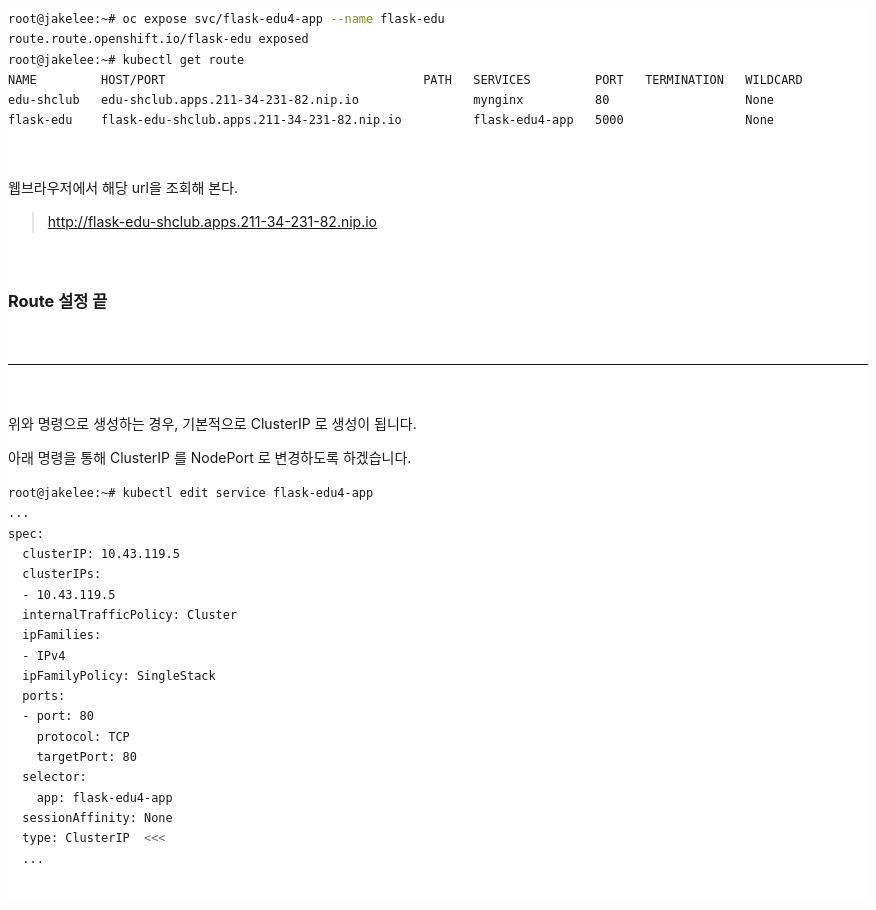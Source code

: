 ```bash
root@jakelee:~# oc expose svc/flask-edu4-app --name flask-edu
route.route.openshift.io/flask-edu exposed
root@jakelee:~# kubectl get route
NAME         HOST/PORT                                    PATH   SERVICES         PORT   TERMINATION   WILDCARD
edu-shclub   edu-shclub.apps.211-34-231-82.nip.io                mynginx          80                   None
flask-edu    flask-edu-shclub.apps.211-34-231-82.nip.io          flask-edu4-app   5000                 None
```  

<br/>

웹브라우저에서 해당 url을 조회해 본다.

> http://flask-edu-shclub.apps.211-34-231-82.nip.io  


<br/>

### Route 설정 끝

<br/>

***

<br/>

위와 명령으로 생성하는 경우, 기본적으로 ClusterIP 로 생성이 됩니다.  

아래 명령을 통해 ClusterIP 를 NodePort 로 변경하도록 하겠습니다.  

```bash
root@jakelee:~# kubectl edit service flask-edu4-app
...
spec:
  clusterIP: 10.43.119.5
  clusterIPs:
  - 10.43.119.5
  internalTrafficPolicy: Cluster
  ipFamilies:
  - IPv4
  ipFamilyPolicy: SingleStack
  ports:
  - port: 80
    protocol: TCP
    targetPort: 80
  selector:
    app: flask-edu4-app
  sessionAffinity: None
  type: ClusterIP  <<<
  ...
  ```    

<br/>
